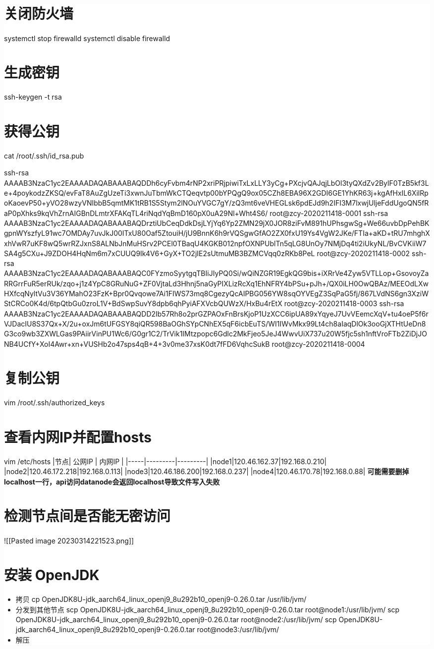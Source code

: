 # 关闭防火墙
systemctl stop firewalld
systemctl disable firewalld
# 生成密钥
ssh-keygen -t rsa
# 获得公钥
cat /root/.ssh/id_rsa.pub

ssh-rsa AAAAB3NzaC1yc2EAAAADAQABAAABAQDDh6cyFvbm4rNP2xriPRjpiwiTxLxLLY3yCg+PXcjvQAJqjLbOl3tyQXdZv2BylF0TzB5kf3Le+4poykodzZKSQ/evFaT8AuZgUzeTi3xwnJuTbmWkCTQeqvtp00bYPQgQ9ox05CZh8EBA96X2GDI6GE1YhKR63j+kgAfHxIL6XilRpoKaoevP50+yVO28wzyVNIbbB5qmtMK1tRB1S5Stym2lNOuYVGC7gY/zQ3mt6veVHEGLsk6pdEJd9h2IFI3M7lxwjUljeFddUgoQN5fRaP0pXhks9kqVhZrnAIGBnDLmtrXFAKqTL4riNqdYqBmD160pX0uA29Nl+Wht4S6/ root@zcy-2020211418-0001
ssh-rsa AAAAB3NzaC1yc2EAAAADAQABAAABAQDrztiUbCeqDdkDsjLYjYq6Yp2ZMN29jX0JOR8ziFvM891hUPhsgwSg+We66uvbDpPehBKgpnWYszfyL91wc7OMDAy7uvJkJ00ITxU80Oaf5ZtouiH/jU9BnnK6h9rVQSgwGfAO2ZX0fxU19Ys4VgW2JKe/FTIa+aKD+tRU7mhghXxhVwR7uKF8wQ5wrRZJxnS8ALNbJnMuHSrv2PCEl0TBaqU4KGKB012npfOXNPUblTn5qLG8UnOy7NMjDq4ti2iUkyNL/BvCVKiiW7SA4g5CXu+J9ZDOH4HqNm6m7xCUUQ9Ik4V6+GyX+TO2jIE2sUtmuMB3BZMCVqq0zRKb8PeL root@zcy-2020211418-0002
ssh-rsa AAAAB3NzaC1yc2EAAAADAQABAAABAQC0FYzmoSyytgqTBIiJIyPQ0Si/wQiNZGR19EgkQG9bis+iXRrVe4Zyw5VTLLop+GsovoyZaRRGrrFuR5erRUk/zqo+j1z4YpC8GRuNuG+ZF0VjtaLd3Hhnj5naGyPIXLizRcXq1EhNFRY4bPSu+pJh+/QX0iLH0OwQBAz/MEEOdLXwHXfcqNyltVu3V36YMahO23FzK+Bpr0Qvqowe7Ai1FIWS73mq8CgezyQcAIPBG056YW8sqOYVEgZ3SqPaG5fj/867LVdNS6gn3XziWStCRCo0K4d/6tpQtbGu0zroL1V+BdSwpSuvY8dpb6qhPyiAFXVcbQUWzX/HxBu4rEtX root@zcy-2020211418-0003
ssh-rsa AAAAB3NzaC1yc2EAAAADAQABAAABAQDD2Ib57Rh8o2prGZPAOxFnBrsKjoP1UzXCC6ipUA89xYqyeJ7UvVEemcXqV+tu4oeP5f6rVJDacIU8S37Qx+X/2u+oxJm6tUFGSY8qiQR598BaOGhSYpCNhEX5qF6icbEuTS/WI1IWvMkx99Lt4ch8aIaqDlOk3ooGjXTHtUeDn8G3co9wb3ZXWLGas9PAiirVinPU1Wc6/G0gr1C2/TrVik1IMtzpopc6Gdlc2MkFjeo5JeJ4WwvUiX737u20W5fjc5sh1nftVroFTb2ZiDjJONB4UCfY+XoI4Awr+xn+VUSHb2o47sps4qB+4+3v0me37xsK0dt7fFD6VqhcSukB root@zcy-2020211418-0004
# 复制公钥
vim /root/.ssh/authorized_keys
# 查看内网IP并配置hosts
vim /etc/hosts
|节点| 公网IP | 内网IP |
|-----|---------|---------|
|node1|120.46.162.37|192.168.0.210|
|node2|120.46.172.218|192.168.0.113|
|node3|120.46.186.200|192.168.0.237|
|node4|120.46.170.78|192.168.0.88|
**可能需要删掉localhost一行，api访问datanode会返回localhost导致文件写入失败**

# 检测节点间是否能无密访问
![[Pasted image 20230314221523.png]]
# 安装 OpenJDK
- 拷贝
cp OpenJDK8U-jdk_aarch64_linux_openj9_8u292b10_openj9-0.26.0.tar /usr/lib/jvm/
- 分发到其他节点
scp OpenJDK8U-jdk_aarch64_linux_openj9_8u292b10_openj9-0.26.0.tar root@node1:/usr/lib/jvm/ 
scp OpenJDK8U-jdk_aarch64_linux_openj9_8u292b10_openj9-0.26.0.tar root@node2:/usr/lib/jvm/ 
scp OpenJDK8U-jdk_aarch64_linux_openj9_8u292b10_openj9-0.26.0.tar root@node3:/usr/lib/jvm/
- 解压